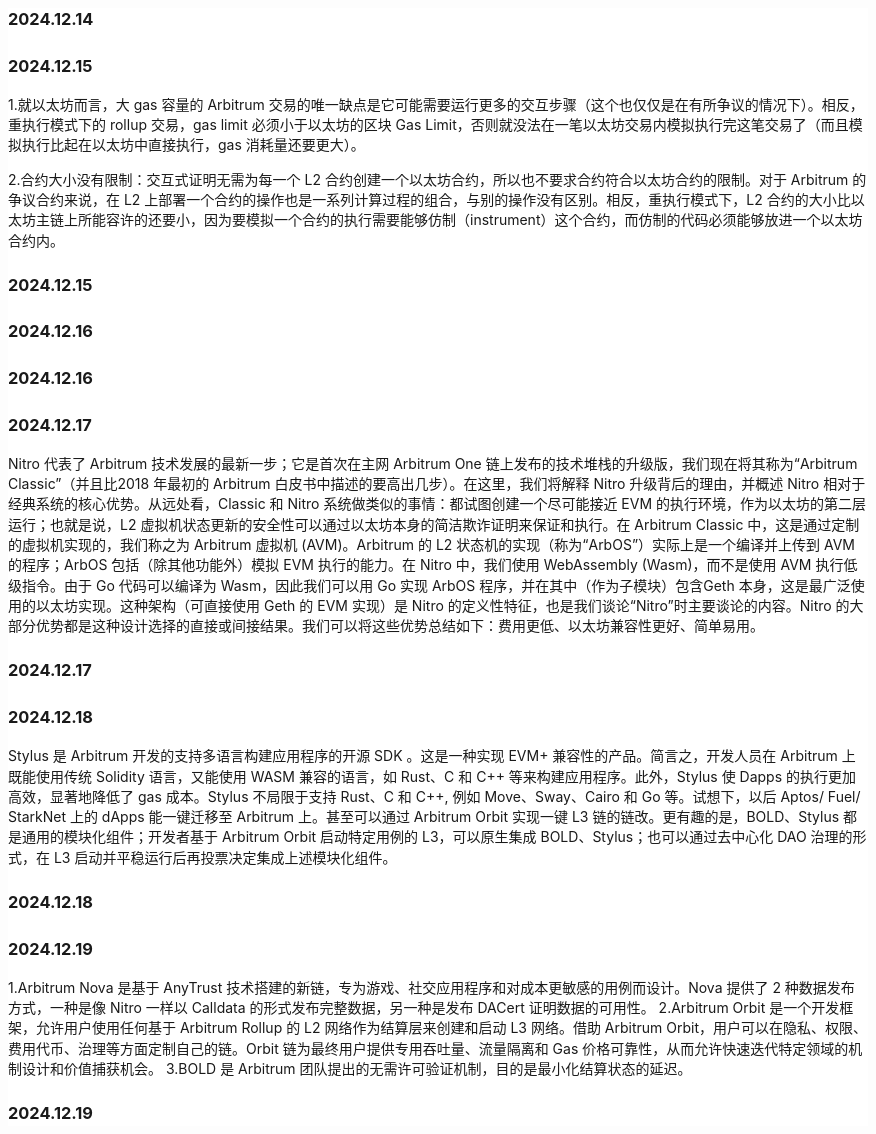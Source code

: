 ### 2024.12.14

### 2024.12.15

1.就以太坊而言，大 gas 容量的 Arbitrum 交易的唯一缺点是它可能需要运行更多的交互步骤（这个也仅仅是在有所争议的情况下）。相反，重执行模式下的 rollup 交易，gas limit 必须小于以太坊的区块 Gas Limit，否则就没法在一笔以太坊交易内模拟执行完这笔交易了（而且模拟执行比起在以太坊中直接执行，gas 消耗量还要更大）。

2.合约大小没有限制：交互式证明无需为每一个 L2 合约创建一个以太坊合约，所以也不要求合约符合以太坊合约的限制。对于 Arbitrum 的争议合约来说，在 L2 上部署一个合约的操作也是一系列计算过程的组合，与别的操作没有区别。相反，重执行模式下，L2 合约的大小比以太坊主链上所能容许的还要小，因为要模拟一个合约的执行需要能够仿制（instrument）这个合约，而仿制的代码必须能够放进一个以太坊合约内。

### 2024.12.15

### 2024.12.16



### 2024.12.16

### 2024.12.17

Nitro 代表了 Arbitrum 技术发展的最新一步；它是首次在主网 Arbitrum One 链上发布的技术堆栈的升级版，我们现在将其称为“Arbitrum Classic”（并且比2018 年最初的 Arbitrum 白皮书中描述的要高出几步）。在这里，我们将解释 Nitro 升级背后的理由，并概述 Nitro 相对于经典系统的核心优势。从远处看，Classic 和 Nitro 系统做类似的事情：都试图创建一个尽可能接近 EVM 的执行环境，作为以太坊的第二层运行；也就是说，L2 虚拟机状态更新的安全性可以通过以太坊本身的简洁欺诈证明来保证和执行。在 Arbitrum Classic 中，这是通过定制的虚拟机实现的，我们称之为 Arbitrum 虚拟机 (AVM)。Arbitrum 的 L2 状态机的实现（称为“ArbOS”）实际上是一个编译并上传到 AVM 的程序；ArbOS 包括（除其他功能外）模拟 EVM 执行的能力。在 Nitro 中，我们使用 WebAssembly (Wasm)，而不是使用 AVM 执行低级指令。由于 Go 代码可以编译为 Wasm，因此我们可以用 Go 实现 ArbOS 程序，并在其中（作为子模块）包含Geth 本身，这是最广泛使用的以太坊实现。这种架构（可直接使用 Geth 的 EVM 实现）是 Nitro 的定义性特征，也是我们谈论“Nitro”时主要谈论的内容。Nitro 的大部分优势都是这种设计选择的直接或间接结果。我们可以将这些优势总结如下：费用更低、以太坊兼容性更好、简单易用。

### 2024.12.17

### 2024.12.18

Stylus 是 Arbitrum 开发的支持多语言构建应用程序的开源 SDK 。这是一种实现 EVM+ 兼容性的产品。简言之，开发人员在 Arbitrum 上既能使用传统 Solidity 语言，又能使用 WASM 兼容的语言，如 Rust、C 和 C++ 等来构建应用程序。此外，Stylus 使 Dapps 的执行更加高效，显著地降低了 gas 成本。Stylus 不局限于支持 Rust、C 和 C++, 例如 Move、Sway、Cairo 和 Go 等。试想下，以后 Aptos/ Fuel/ StarkNet 上的 dApps 能一键迁移至 Arbitrum 上。甚至可以通过 Arbitrum Orbit 实现一键 L3 链的链改。更有趣的是，BOLD、Stylus 都是通用的模块化组件；开发者基于 Arbitrum Orbit 启动特定用例的 L3，可以原生集成 BOLD、Stylus；也可以通过去中心化 DAO 治理的形式，在 L3 启动并平稳运行后再投票决定集成上述模块化组件。

### 2024.12.18

### 2024.12.19

1.Arbitrum Nova 是基于 AnyTrust 技术搭建的新链，专为游戏、社交应用程序和对成本更敏感的用例而设计。Nova 提供了 2 种数据发布方式，一种是像 Nitro 一样以 Calldata 的形式发布完整数据，另一种是发布 DACert 证明数据的可用性。
2.Arbitrum Orbit 是一个开发框架，允许用户使用任何基于 Arbitrum Rollup 的 L2 网络作为结算层来创建和启动 L3 网络。借助 Arbitrum Orbit，用户可以在隐私、权限、费用代币、治理等方面定制自己的链。Orbit 链为最终用户提供专用吞吐量、流量隔离和 Gas 价格可靠性，从而允许快速迭代特定领域的机制设计和价值捕获机会。
3.BOLD 是 Arbitrum 团队提出的无需许可验证机制，目的是最小化结算状态的延迟。

### 2024.12.19
